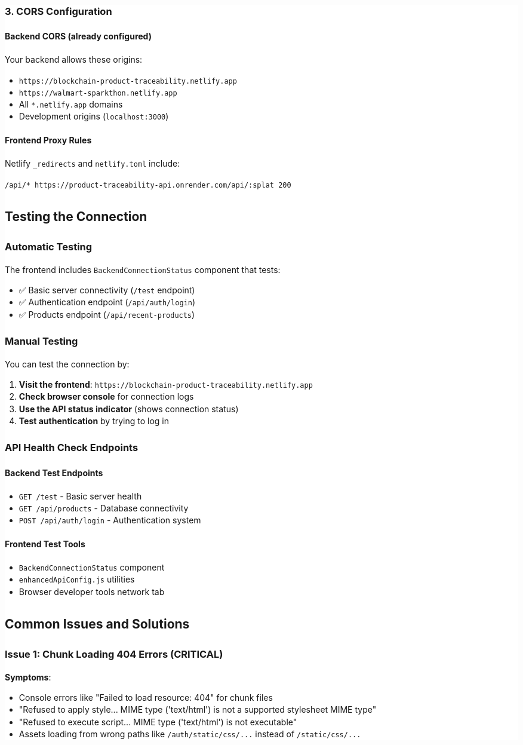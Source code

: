 ### 3. CORS Configuration

#### Backend CORS (already configured)
Your backend allows these origins:
- `https://blockchain-product-traceability.netlify.app`
- `https://walmart-sparkthon.netlify.app`
- All `*.netlify.app` domains
- Development origins (`localhost:3000`)

#### Frontend Proxy Rules
Netlify `_redirects` and `netlify.toml` include:
```
/api/* https://product-traceability-api.onrender.com/api/:splat 200
```

## Testing the Connection

### Automatic Testing
The frontend includes `BackendConnectionStatus` component that tests:
- ✅ Basic server connectivity (`/test` endpoint)
- ✅ Authentication endpoint (`/api/auth/login`)
- ✅ Products endpoint (`/api/recent-products`)

### Manual Testing
You can test the connection by:

1. **Visit the frontend**: `https://blockchain-product-traceability.netlify.app`
2. **Check browser console** for connection logs
3. **Use the API status indicator** (shows connection status)
4. **Test authentication** by trying to log in

### API Health Check Endpoints

#### Backend Test Endpoints
- `GET /test` - Basic server health
- `GET /api/products` - Database connectivity
- `POST /api/auth/login` - Authentication system

#### Frontend Test Tools
- `BackendConnectionStatus` component
- `enhancedApiConfig.js` utilities
- Browser developer tools network tab

## Common Issues and Solutions

### Issue 1: Chunk Loading 404 Errors (CRITICAL)
**Symptoms**: 
- Console errors like "Failed to load resource: 404" for chunk files
- "Refused to apply style... MIME type ('text/html') is not a supported stylesheet MIME type"
- "Refused to execute script... MIME type ('text/html') is not executable"
- Assets loading from wrong paths like `/auth/static/css/...` instead of `/static/css/...`
